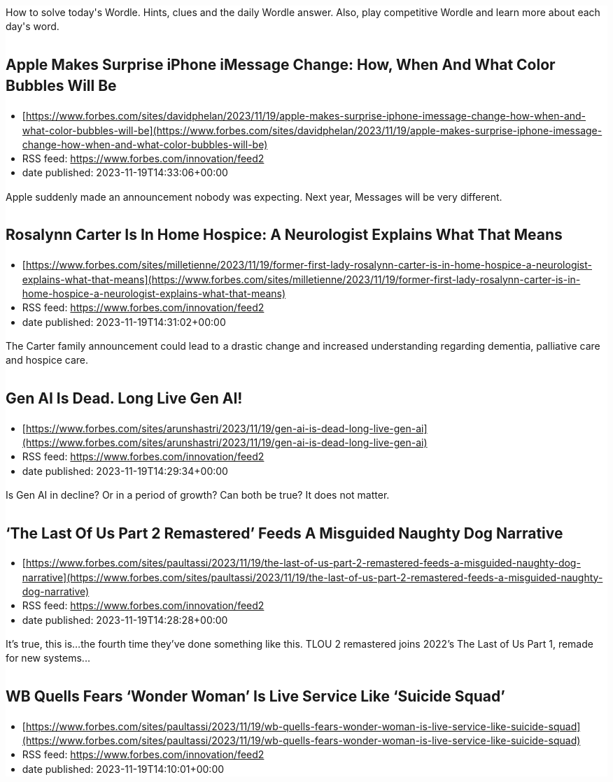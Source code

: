 How to solve today's Wordle. Hints, clues and the daily Wordle answer. Also, play competitive Wordle and learn more about each day's word.

## Apple Makes Surprise iPhone iMessage Change: How, When And What Color Bubbles Will Be
 - [https://www.forbes.com/sites/davidphelan/2023/11/19/apple-makes-surprise-iphone-imessage-change-how-when-and-what-color-bubbles-will-be](https://www.forbes.com/sites/davidphelan/2023/11/19/apple-makes-surprise-iphone-imessage-change-how-when-and-what-color-bubbles-will-be)
 - RSS feed: https://www.forbes.com/innovation/feed2
 - date published: 2023-11-19T14:33:06+00:00

Apple suddenly made an announcement nobody was expecting. Next year, Messages will be very different.

## Rosalynn Carter Is In Home Hospice: A Neurologist Explains What That Means
 - [https://www.forbes.com/sites/milletienne/2023/11/19/former-first-lady-rosalynn-carter-is-in-home-hospice-a-neurologist-explains-what-that-means](https://www.forbes.com/sites/milletienne/2023/11/19/former-first-lady-rosalynn-carter-is-in-home-hospice-a-neurologist-explains-what-that-means)
 - RSS feed: https://www.forbes.com/innovation/feed2
 - date published: 2023-11-19T14:31:02+00:00

The Carter family announcement could lead to a drastic change and increased understanding regarding dementia, palliative care and hospice care.

## Gen AI Is Dead. Long Live Gen AI!
 - [https://www.forbes.com/sites/arunshastri/2023/11/19/gen-ai-is-dead-long-live-gen-ai](https://www.forbes.com/sites/arunshastri/2023/11/19/gen-ai-is-dead-long-live-gen-ai)
 - RSS feed: https://www.forbes.com/innovation/feed2
 - date published: 2023-11-19T14:29:34+00:00

Is Gen AI in decline? Or in a period of growth? Can both be true? It does not matter.

## ‘The Last Of Us Part 2 Remastered’ Feeds A Misguided Naughty Dog Narrative
 - [https://www.forbes.com/sites/paultassi/2023/11/19/the-last-of-us-part-2-remastered-feeds-a-misguided-naughty-dog-narrative](https://www.forbes.com/sites/paultassi/2023/11/19/the-last-of-us-part-2-remastered-feeds-a-misguided-naughty-dog-narrative)
 - RSS feed: https://www.forbes.com/innovation/feed2
 - date published: 2023-11-19T14:28:28+00:00

It’s true, this is…the fourth time they’ve done something like this. TLOU 2 remastered joins 2022’s The Last of Us Part 1, remade for new systems...

## WB Quells Fears ‘Wonder Woman’ Is Live Service Like ‘Suicide Squad’
 - [https://www.forbes.com/sites/paultassi/2023/11/19/wb-quells-fears-wonder-woman-is-live-service-like-suicide-squad](https://www.forbes.com/sites/paultassi/2023/11/19/wb-quells-fears-wonder-woman-is-live-service-like-suicide-squad)
 - RSS feed: https://www.forbes.com/innovation/feed2
 - date published: 2023-11-19T14:10:01+00:00

